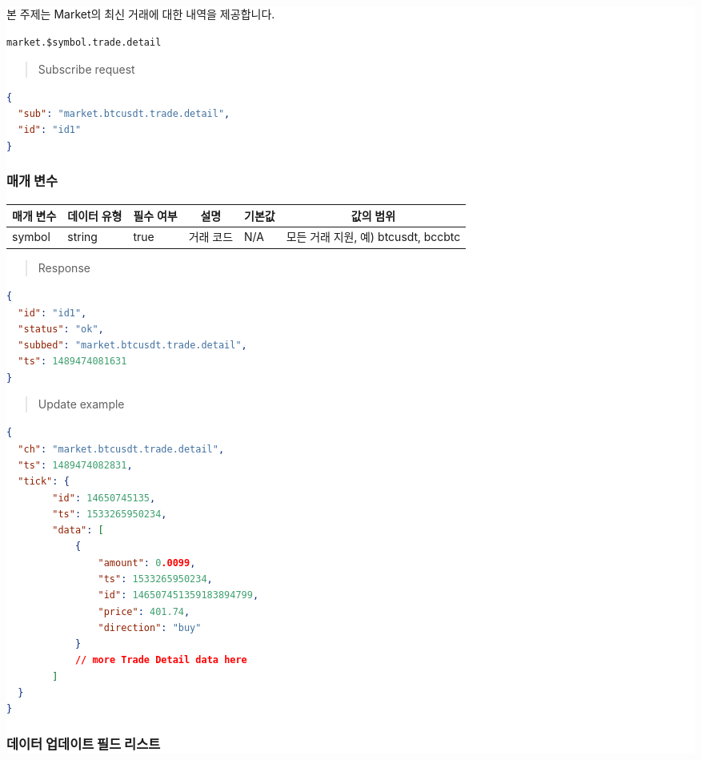 본 주제는 Market의 최신 거래에 대한 내역을 제공합니다.

`market.$symbol.trade.detail`

> Subscribe request

```json
{
  "sub": "market.btcusdt.trade.detail",
  "id": "id1"
}
```

### 매개 변수

매개 변수 | 데이터 유형 | 필수 여부 | 설명 | 기본값 | 값의 범위 
--------- | --------- | -------- | -------------         | -----------                                       | -----------
symbol    | string    | true     | 거래 코드 | N/A | 모든 거래 지원, 예) btcusdt, bccbtc

> Response

```json
{
  "id": "id1",
  "status": "ok",
  "subbed": "market.btcusdt.trade.detail",
  "ts": 1489474081631
}
```

> Update example

```json
{
  "ch": "market.btcusdt.trade.detail",
  "ts": 1489474082831,
  "tick": {
        "id": 14650745135,
        "ts": 1533265950234,
        "data": [
            {
                "amount": 0.0099,
                "ts": 1533265950234,
                "id": 146507451359183894799,
                "price": 401.74,
                "direction": "buy"
            }
            // more Trade Detail data here
        ]
  }
}
```

### 데이터 업데이트 필드 리스트
